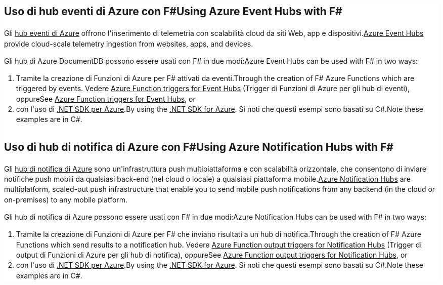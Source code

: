 ## <a name="using-azure-event-hubs-with-f"></a><span data-ttu-id="b7aae-149">Uso di hub eventi di Azure con F\#</span><span class="sxs-lookup"><span data-stu-id="b7aae-149">Using Azure Event Hubs with F\#</span></span>

<span data-ttu-id="b7aae-150">Gli [hub eventi di Azure](https://azure.microsoft.com/services/event-hubs/) offrono l'inserimento di telemetria con scalabilità cloud da siti Web, app e dispositivi.</span><span class="sxs-lookup"><span data-stu-id="b7aae-150">[Azure Event Hubs](https://azure.microsoft.com/services/event-hubs/) provide cloud-scale telemetry ingestion from websites, apps, and devices.</span></span>

<span data-ttu-id="b7aae-151">Gli hub di Azure DocumentDB possono essere usati con F# in due modi:</span><span class="sxs-lookup"><span data-stu-id="b7aae-151">Azure Event Hubs can be used with F# in two ways:</span></span>

1. <span data-ttu-id="b7aae-152">Tramite la creazione di Funzioni di Azure per F# attivati da eventi.</span><span class="sxs-lookup"><span data-stu-id="b7aae-152">Through the creation of F# Azure Functions which are triggered by events.</span></span> <span data-ttu-id="b7aae-153">Vedere [Azure Function triggers for Event Hubs](/azure/azure-functions/functions-bindings-event-hubs) (Trigger di Funzioni di Azure per gli hub di eventi), oppure</span><span class="sxs-lookup"><span data-stu-id="b7aae-153">See [Azure Function triggers for Event Hubs](/azure/azure-functions/functions-bindings-event-hubs), or</span></span>
2. <span data-ttu-id="b7aae-154">con l'uso di [.NET SDK per Azure](/azure/event-hubs/event-hubs-csharp-ephcs-getstarted).</span><span class="sxs-lookup"><span data-stu-id="b7aae-154">By using the [.NET SDK for Azure](/azure/event-hubs/event-hubs-csharp-ephcs-getstarted).</span></span> <span data-ttu-id="b7aae-155">Si noti che questi esempi sono basati su C#.</span><span class="sxs-lookup"><span data-stu-id="b7aae-155">Note these examples are in C#.</span></span>

## <a name="using-azure-notification-hubs-with-f"></a><span data-ttu-id="b7aae-156">Uso di hub di notifica di Azure con F\#</span><span class="sxs-lookup"><span data-stu-id="b7aae-156">Using Azure Notification Hubs with F\#</span></span>

<span data-ttu-id="b7aae-157">Gli [hub di notifica di Azure](/azure/notification-hubs/) sono un'infrastruttura push multipiattaforma e con scalabilità orizzontale, che consentono di inviare notifiche push mobili da qualsiasi back-end (nel cloud o locale) a qualsiasi piattaforma mobile.</span><span class="sxs-lookup"><span data-stu-id="b7aae-157">[Azure Notification Hubs](/azure/notification-hubs/) are multiplatform, scaled-out push infrastructure that enable you to send mobile push notifications from any backend (in the cloud or on-premises) to any mobile platform.</span></span>

<span data-ttu-id="b7aae-158">Gli hub di notifica di Azure possono essere usati con F# in due modi:</span><span class="sxs-lookup"><span data-stu-id="b7aae-158">Azure Notification Hubs can be used with F# in two ways:</span></span>

1. <span data-ttu-id="b7aae-159">Tramite la creazione di Funzioni di Azure per F# che inviano risultati a un hub di notifica.</span><span class="sxs-lookup"><span data-stu-id="b7aae-159">Through the creation of F# Azure Functions which send results to a notification hub.</span></span> <span data-ttu-id="b7aae-160">Vedere [Azure Function output triggers for Notification Hubs](/azure/azure-functions/functions-bindings-notification-hubs) (Trigger di output di Funzioni di Azure per gli hub di notifica), oppure</span><span class="sxs-lookup"><span data-stu-id="b7aae-160">See [Azure Function output triggers for Notification Hubs](/azure/azure-functions/functions-bindings-notification-hubs), or</span></span>
2. <span data-ttu-id="b7aae-161">con l'uso di [.NET SDK per Azure](https://docs.microsoft.com/archive/blogs/azuremobile/push-notifications-using-notification-hub-and-net-backend).</span><span class="sxs-lookup"><span data-stu-id="b7aae-161">By using the [.NET SDK for Azure](https://docs.microsoft.com/archive/blogs/azuremobile/push-notifications-using-notification-hub-and-net-backend).</span></span> <span data-ttu-id="b7aae-162">Si noti che questi esempi sono basati su C#.</span><span class="sxs-lookup"><span data-stu-id="b7aae-162">Note these examples are in C#.</span></span>
